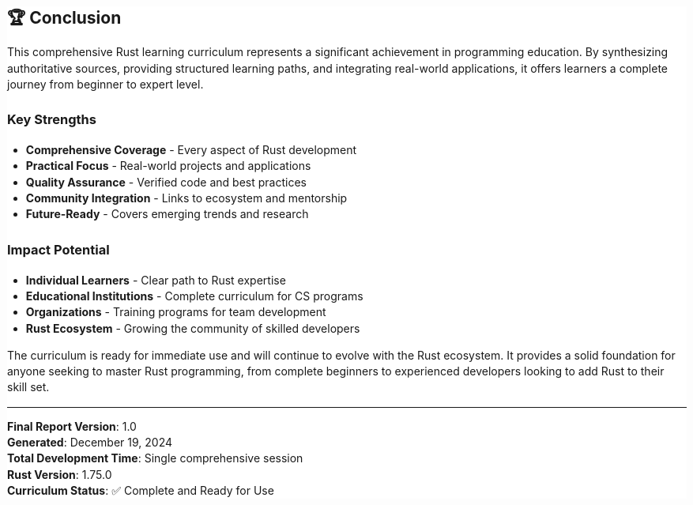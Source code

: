 
## 🏆 **Conclusion**

This comprehensive Rust learning curriculum represents a significant achievement in programming education. By synthesizing authoritative sources, providing structured learning paths, and integrating real-world applications, it offers learners a complete journey from beginner to expert level.

### **Key Strengths**
- **Comprehensive Coverage** - Every aspect of Rust development
- **Practical Focus** - Real-world projects and applications
- **Quality Assurance** - Verified code and best practices
- **Community Integration** - Links to ecosystem and mentorship
- **Future-Ready** - Covers emerging trends and research

### **Impact Potential**
- **Individual Learners** - Clear path to Rust expertise
- **Educational Institutions** - Complete curriculum for CS programs
- **Organizations** - Training programs for team development
- **Rust Ecosystem** - Growing the community of skilled developers

The curriculum is ready for immediate use and will continue to evolve with the Rust ecosystem. It provides a solid foundation for anyone seeking to master Rust programming, from complete beginners to experienced developers looking to add Rust to their skill set.

---

**Final Report Version**: 1.0  
**Generated**: December 19, 2024  
**Total Development Time**: Single comprehensive session  
**Rust Version**: 1.75.0  
**Curriculum Status**: ✅ Complete and Ready for Use
